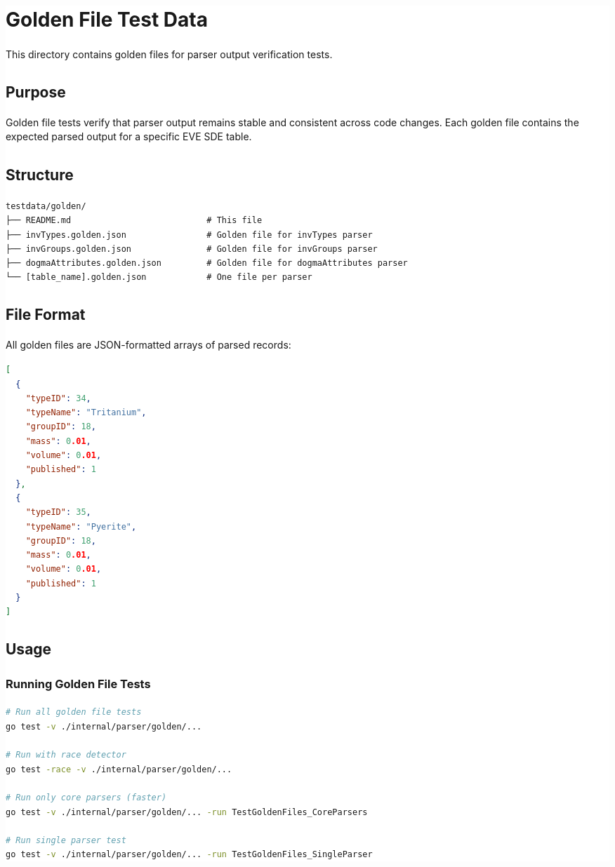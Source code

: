 # Golden File Test Data

This directory contains golden files for parser output verification tests.

## Purpose

Golden file tests verify that parser output remains stable and consistent across code changes. Each golden file contains the expected parsed output for a specific EVE SDE table.

## Structure

```
testdata/golden/
├── README.md                           # This file
├── invTypes.golden.json                # Golden file for invTypes parser
├── invGroups.golden.json               # Golden file for invGroups parser
├── dogmaAttributes.golden.json         # Golden file for dogmaAttributes parser
└── [table_name].golden.json            # One file per parser
```

## File Format

All golden files are JSON-formatted arrays of parsed records:

```json
[
  {
    "typeID": 34,
    "typeName": "Tritanium",
    "groupID": 18,
    "mass": 0.01,
    "volume": 0.01,
    "published": 1
  },
  {
    "typeID": 35,
    "typeName": "Pyerite",
    "groupID": 18,
    "mass": 0.01,
    "volume": 0.01,
    "published": 1
  }
]
```

## Usage

### Running Golden File Tests

```bash
# Run all golden file tests
go test -v ./internal/parser/golden/...

# Run with race detector
go test -race -v ./internal/parser/golden/...

# Run only core parsers (faster)
go test -v ./internal/parser/golden/... -run TestGoldenFiles_CoreParsers

# Run single parser test
go test -v ./internal/parser/golden/... -run TestGoldenFiles_SingleParser
```
